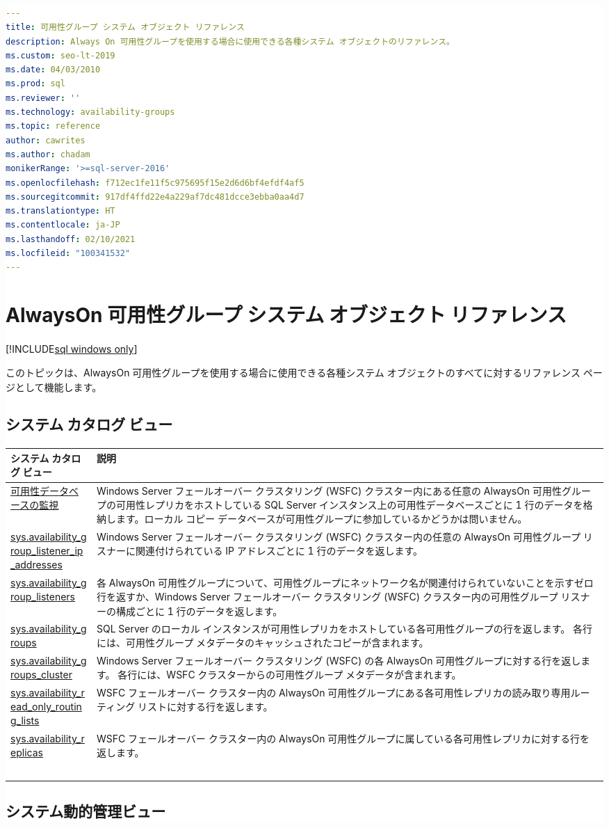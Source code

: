 ```yaml
---
title: 可用性グループ システム オブジェクト リファレンス
description: Always On 可用性グループを使用する場合に使用できる各種システム オブジェクトのリファレンス。
ms.custom: seo-lt-2019
ms.date: 04/03/2010
ms.prod: sql
ms.reviewer: ''
ms.technology: availability-groups
ms.topic: reference
author: cawrites
ms.author: chadam
monikerRange: '>=sql-server-2016'
ms.openlocfilehash: f712ec1fe11f5c975695f15e2d6d6bf4efdf4af5
ms.sourcegitcommit: 917df4ffd22e4a229af7dc481dcce3ebba0aa4d7
ms.translationtype: HT
ms.contentlocale: ja-JP
ms.lasthandoff: 02/10/2021
ms.locfileid: "100341532"
---
```

# <a name="always-on-availability-group-system-object-reference"></a>AlwaysOn 可用性グループ システム オブジェクト リファレンス

[!INCLUDE[sql windows only](../../../includes/applies-to-version/sql-windows-only.md)]
    
このトピックは、AlwaysOn 可用性グループを使用する場合に使用できる各種システム オブジェクトのすべてに対するリファレンス ページとして機能します。 

## <a name="system-catalog-views"></a>システム カタログ ビュー

| システム カタログ ビュー | 説明|
| :------ | :----------------------------- |
| [可用性データベースの監視](../../../relational-databases/system-catalog-views/sys-availability-databases-cluster-transact-sql.md)   | Windows Server フェールオーバー クラスタリング (WSFC) クラスター内にある任意の AlwaysOn 可用性グループの可用性レプリカをホストしている SQL Server インスタンス上の可用性データベースごとに 1 行のデータを格納します。ローカル コピー データベースが可用性グループに参加しているかどうかは問いません。 |
| [sys.availability_group_listener_ip_addresses](../../../relational-databases/system-catalog-views/sys-availability-group-listener-ip-addresses-transact-sql.md)  | Windows Server フェールオーバー クラスタリング (WSFC) クラスター内の任意の AlwaysOn 可用性グループ リスナーに関連付けられている IP アドレスごとに 1 行のデータを返します。 |
| [sys.availability_group_listeners](../../../relational-databases/system-catalog-views/sys-availability-group-listeners-transact-sql.md)    | 各 AlwaysOn 可用性グループについて、可用性グループにネットワーク名が関連付けられていないことを示すゼロ行を返すか、Windows Server フェールオーバー クラスタリング (WSFC) クラスター内の可用性グループ リスナーの構成ごとに 1 行のデータを返します。  |
| [sys.availability_groups](../../../relational-databases/system-catalog-views/sys-availability-groups-transact-sql.md)   | SQL Server のローカル インスタンスが可用性レプリカをホストしている各可用性グループの行を返します。 各行には、可用性グループ メタデータのキャッシュされたコピーが含まれます。 |
| [sys.availability_groups_cluster](../../../relational-databases/system-catalog-views/sys-availability-groups-cluster-transact-sql.md)    | Windows Server フェールオーバー クラスタリング (WSFC) の各 AlwaysOn 可用性グループに対する行を返します。 各行には、WSFC クラスターからの可用性グループ メタデータが含まれます。 |
| [sys.availability_read_only_routing_lists](../../../relational-databases/system-catalog-views/sys-availability-read-only-routing-lists-transact-sql.md)    | WSFC フェールオーバー クラスター内の AlwaysOn 可用性グループにある各可用性レプリカの読み取り専用ルーティング リストに対する行を返します。 |
| [sys.availability_replicas](../../../relational-databases/system-catalog-views/sys-availability-replicas-transact-sql.md)    | WSFC フェールオーバー クラスター内の AlwaysOn 可用性グループに属している各可用性レプリカに対する行を返します。 |
| &nbsp; | &nbsp; |

## <a name="system-dynamic-management-views"></a>システム動的管理ビュー
